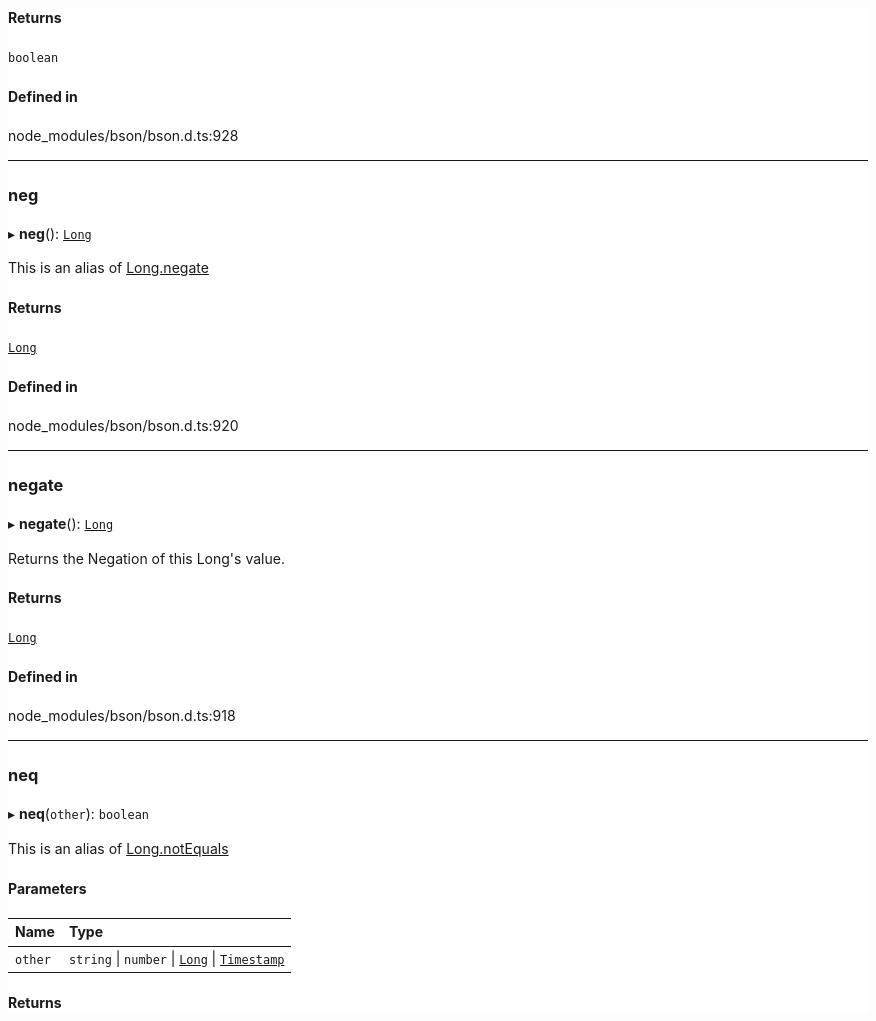 #### Returns

`boolean`

#### Defined in

node_modules/bson/bson.d.ts:928

___

### neg

▸ **neg**(): [`Long`](internal_._Z__baseOps_node_modules_mongodb_mongodb_.BSON.Long.md)

This is an alias of [Long.negate](internal_._Z__baseOps_node_modules_mongodb_mongodb_.BSON.Long.md#negate)

#### Returns

[`Long`](internal_._Z__baseOps_node_modules_mongodb_mongodb_.BSON.Long.md)

#### Defined in

node_modules/bson/bson.d.ts:920

___

### negate

▸ **negate**(): [`Long`](internal_._Z__baseOps_node_modules_mongodb_mongodb_.BSON.Long.md)

Returns the Negation of this Long's value.

#### Returns

[`Long`](internal_._Z__baseOps_node_modules_mongodb_mongodb_.BSON.Long.md)

#### Defined in

node_modules/bson/bson.d.ts:918

___

### neq

▸ **neq**(`other`): `boolean`

This is an alias of [Long.notEquals](internal_._Z__baseOps_node_modules_mongodb_mongodb_.BSON.Long.md#notequals)

#### Parameters

| Name | Type |
| :------ | :------ |
| `other` | `string` \| `number` \| [`Long`](internal_._Z__baseOps_node_modules_mongodb_mongodb_.BSON.Long.md) \| [`Timestamp`](internal_._Z__baseOps_node_modules_mongodb_mongodb_.BSON.Timestamp.md) |

#### Returns
